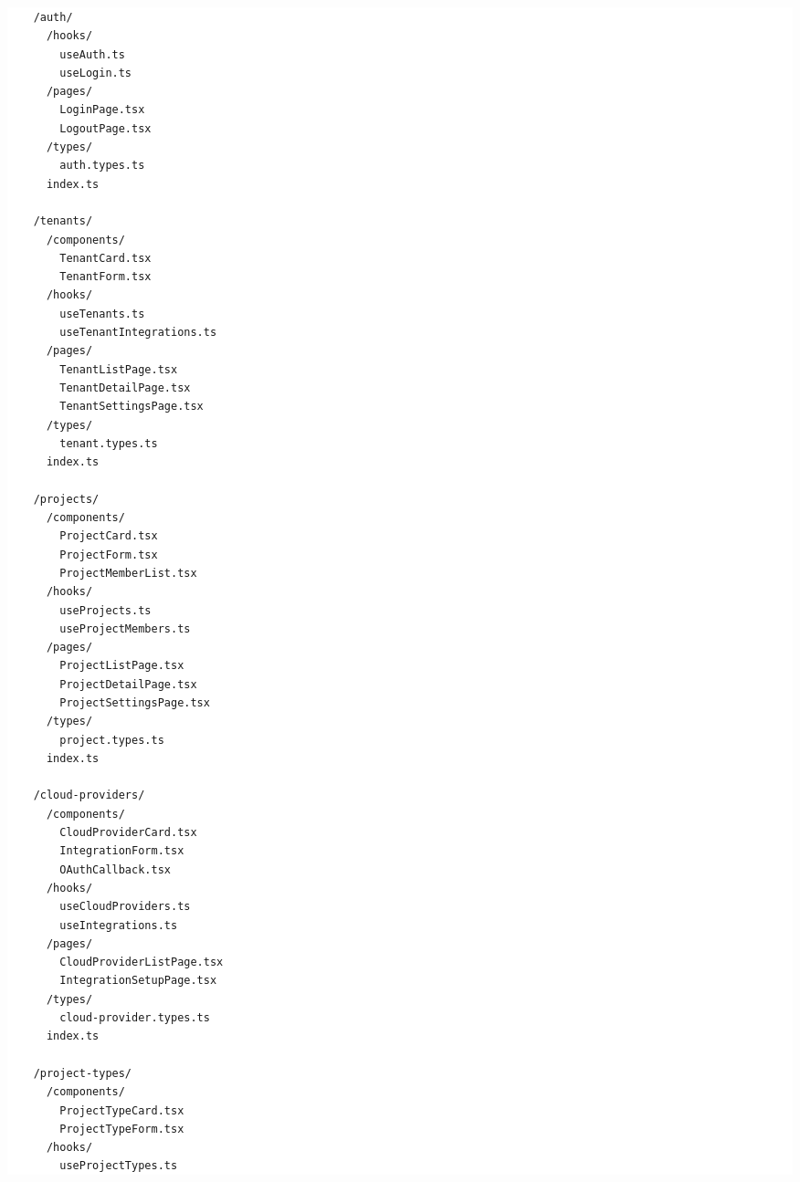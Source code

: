 ```
    /auth/
      /hooks/
        useAuth.ts
        useLogin.ts
      /pages/
        LoginPage.tsx
        LogoutPage.tsx
      /types/
        auth.types.ts
      index.ts
    
    /tenants/
      /components/
        TenantCard.tsx
        TenantForm.tsx
      /hooks/
        useTenants.ts
        useTenantIntegrations.ts
      /pages/
        TenantListPage.tsx
        TenantDetailPage.tsx
        TenantSettingsPage.tsx
      /types/
        tenant.types.ts
      index.ts
    
    /projects/
      /components/
        ProjectCard.tsx
        ProjectForm.tsx
        ProjectMemberList.tsx
      /hooks/
        useProjects.ts
        useProjectMembers.ts
      /pages/
        ProjectListPage.tsx
        ProjectDetailPage.tsx
        ProjectSettingsPage.tsx
      /types/
        project.types.ts
      index.ts
    
    /cloud-providers/
      /components/
        CloudProviderCard.tsx
        IntegrationForm.tsx
        OAuthCallback.tsx
      /hooks/
        useCloudProviders.ts
        useIntegrations.ts
      /pages/
        CloudProviderListPage.tsx
        IntegrationSetupPage.tsx
      /types/
        cloud-provider.types.ts
      index.ts
    
    /project-types/
      /components/
        ProjectTypeCard.tsx
        ProjectTypeForm.tsx
      /hooks/
        useProjectTypes.ts
```